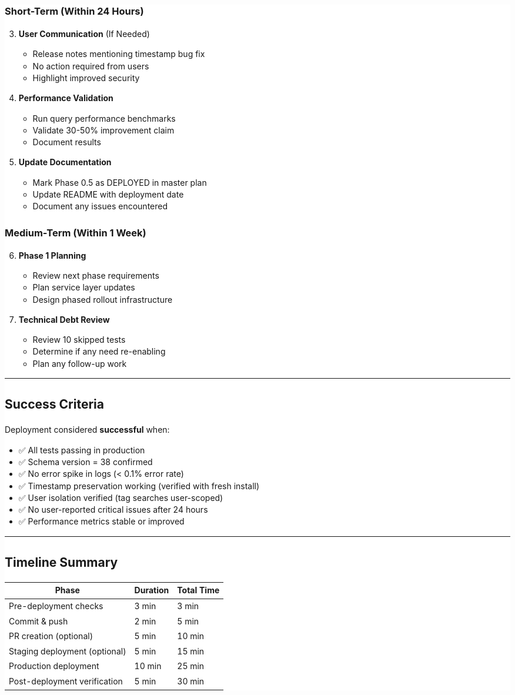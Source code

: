 ### Short-Term (Within 24 Hours)

3. **User Communication** (If Needed)
   - Release notes mentioning timestamp bug fix
   - No action required from users
   - Highlight improved security

4. **Performance Validation**
   - Run query performance benchmarks
   - Validate 30-50% improvement claim
   - Document results

5. **Update Documentation**
   - Mark Phase 0.5 as DEPLOYED in master plan
   - Update README with deployment date
   - Document any issues encountered

### Medium-Term (Within 1 Week)

6. **Phase 1 Planning**
   - Review next phase requirements
   - Plan service layer updates
   - Design phased rollout infrastructure

7. **Technical Debt Review**
   - Review 10 skipped tests
   - Determine if any need re-enabling
   - Plan any follow-up work

---

## Success Criteria

Deployment considered **successful** when:

- ✅ All tests passing in production
- ✅ Schema version = 38 confirmed
- ✅ No error spike in logs (< 0.1% error rate)
- ✅ Timestamp preservation working (verified with fresh install)
- ✅ User isolation verified (tag searches user-scoped)
- ✅ No user-reported critical issues after 24 hours
- ✅ Performance metrics stable or improved

---

## Timeline Summary

| Phase | Duration | Total Time |
|-------|----------|------------|
| Pre-deployment checks | 3 min | 3 min |
| Commit & push | 2 min | 5 min |
| PR creation (optional) | 5 min | 10 min |
| Staging deployment (optional) | 5 min | 15 min |
| Production deployment | 10 min | 25 min |
| Post-deployment verification | 5 min | 30 min |
